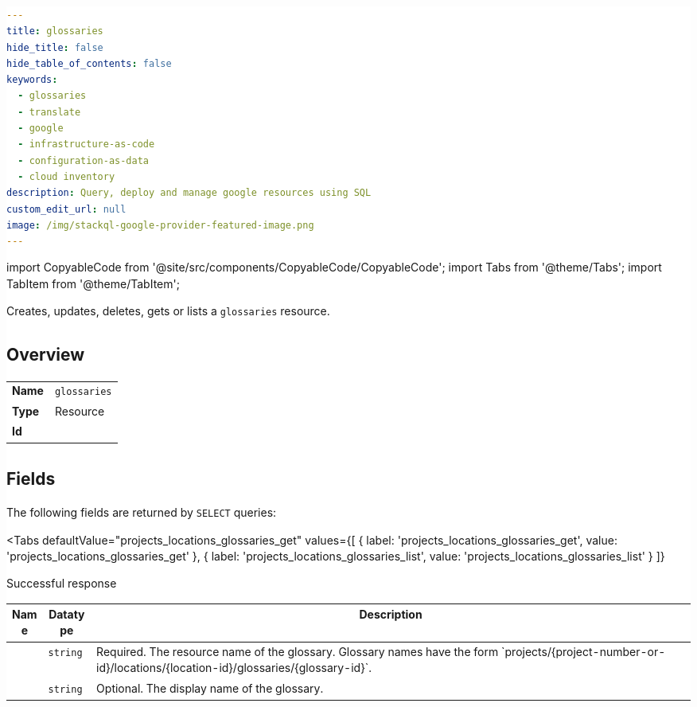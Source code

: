 ```yaml
--- 
title: glossaries
hide_title: false
hide_table_of_contents: false
keywords:
  - glossaries
  - translate
  - google
  - infrastructure-as-code
  - configuration-as-data
  - cloud inventory
description: Query, deploy and manage google resources using SQL
custom_edit_url: null
image: /img/stackql-google-provider-featured-image.png
---
```


import CopyableCode from '@site/src/components/CopyableCode/CopyableCode';
import Tabs from '@theme/Tabs';
import TabItem from '@theme/TabItem';

Creates, updates, deletes, gets or lists a <code>glossaries</code> resource.

## Overview
<table><tbody>
<tr><td><b>Name</b></td><td><code>glossaries</code></td></tr>
<tr><td><b>Type</b></td><td>Resource</td></tr>
<tr><td><b>Id</b></td><td><CopyableCode code="google.translate.glossaries" /></td></tr>
</tbody></table>

## Fields

The following fields are returned by `SELECT` queries:

<Tabs
    defaultValue="projects_locations_glossaries_get"
    values={[
        { label: 'projects_locations_glossaries_get', value: 'projects_locations_glossaries_get' },
        { label: 'projects_locations_glossaries_list', value: 'projects_locations_glossaries_list' }
    ]}
>
<TabItem value="projects_locations_glossaries_get">

Successful response

<table>
<thead>
    <tr>
    <th>Name</th>
    <th>Datatype</th>
    <th>Description</th>
    </tr>
</thead>
<tbody>
<tr>
    <td><CopyableCode code="name" /></td>
    <td><code>string</code></td>
    <td>Required. The resource name of the glossary. Glossary names have the form `projects/&#123;project-number-or-id&#125;/locations/&#123;location-id&#125;/glossaries/&#123;glossary-id&#125;`.</td>
</tr>
<tr>
    <td><CopyableCode code="displayName" /></td>
    <td><code>string</code></td>
    <td>Optional. The display name of the glossary.</td>